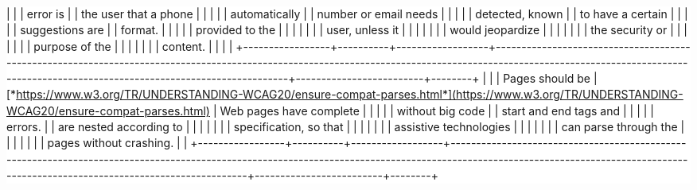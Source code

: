 |                 |          | error is         |                                                                                                                                                                                                                                  | the user that a phone   |        |
|                 |          | automatically    |                                                                                                                                                                                                                                  | number or email needs   |        |
|                 |          | detected, known  |                                                                                                                                                                                                                                  | to have a certain       |        |
|                 |          | suggestions are  |                                                                                                                                                                                                                                  | format.                 |        |
|                 |          | provided to the  |                                                                                                                                                                                                                                  |                         |        |
|                 |          | user, unless it  |                                                                                                                                                                                                                                  |                         |        |
|                 |          | would jeopardize |                                                                                                                                                                                                                                  |                         |        |
|                 |          | the security or  |                                                                                                                                                                                                                                  |                         |        |
|                 |          | purpose of the   |                                                                                                                                                                                                                                  |                         |        |
|                 |          | content.         |                                                                                                                                                                                                                                  |                         |        |
+-----------------+----------+------------------+----------------------------------------------------------------------------------------------------------------------------------------------------------------------------------------------------------------------------------+-------------------------+--------+
|                 |          | Pages should be  | [*https://www.w3.org/TR/UNDERSTANDING-WCAG20/ensure-compat-parses.html*](https://www.w3.org/TR/UNDERSTANDING-WCAG20/ensure-compat-parses.html)                                                                                   | Web pages have complete |        |
|                 |          | without big code |                                                                                                                                                                                                                                  | start and end tags and  |        |
|                 |          | errors.          |                                                                                                                                                                                                                                  | are nested according to |        |
|                 |          |                  |                                                                                                                                                                                                                                  | specification, so that  |        |
|                 |          |                  |                                                                                                                                                                                                                                  | assistive technologies  |        |
|                 |          |                  |                                                                                                                                                                                                                                  | can parse through the   |        |
|                 |          |                  |                                                                                                                                                                                                                                  | pages without crashing. |        |
+-----------------+----------+------------------+----------------------------------------------------------------------------------------------------------------------------------------------------------------------------------------------------------------------------------+-------------------------+--------+